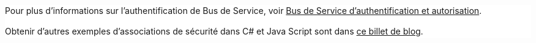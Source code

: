 Pour plus d’informations sur l’authentification de Bus de Service, voir [Bus de Service d’authentification et autorisation](service-bus-authentication-and-authorization.md). 

Obtenir d’autres exemples d’associations de sécurité dans C# et Java Script sont dans [ce billet de blog](http://developers.de/blogs/damir_dobric/archive/2013/10/17/how-to-create-shared-access-signature-for-service-bus.aspx).

[Azure portal]: https://portal.azure.com